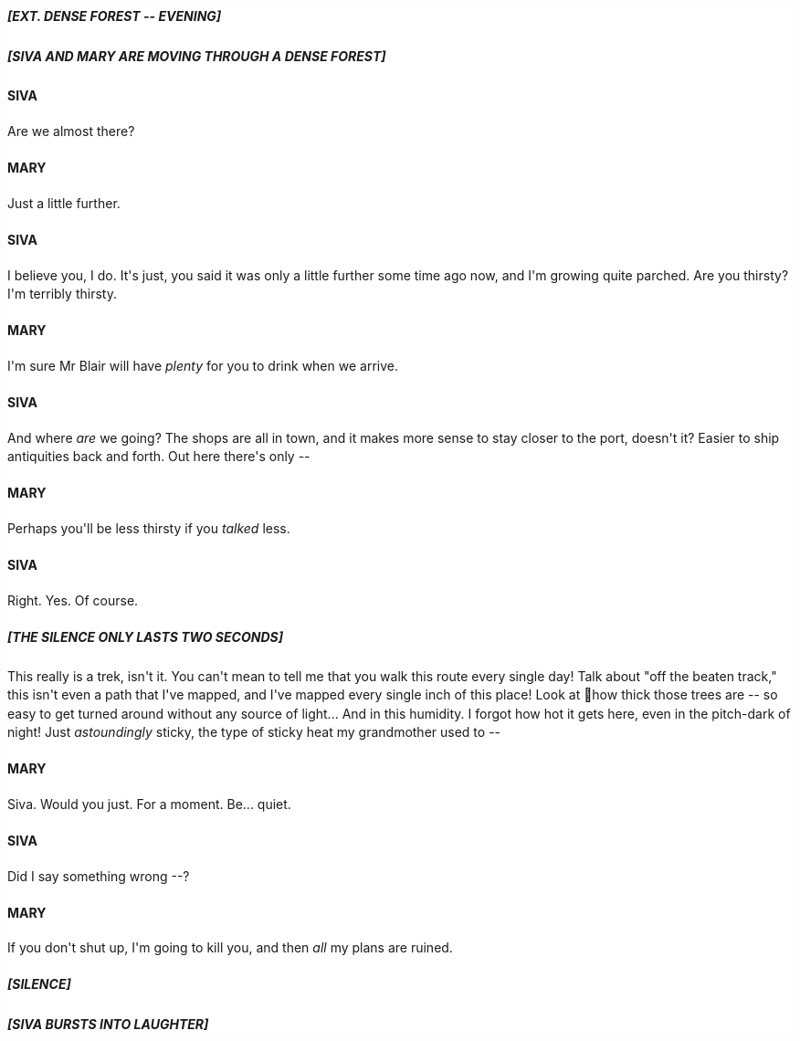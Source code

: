 ##### [EXT. DENSE FOREST -- EVENING]

##### [SIVA AND MARY ARE MOVING THROUGH A DENSE FOREST] 

#### SIVA

Are we almost there? 

#### MARY

Just a little further. 

#### SIVA

I believe you, I do. It's just, you said it was only a little further some time ago now, and I'm growing quite parched. Are you thirsty? I'm terribly thirsty.

#### MARY

I'm sure Mr Blair will have *plenty* for you to drink when we arrive. 

#### SIVA

And where *are* we going? The shops are all in town, and it makes more sense to stay closer to the port, doesn't it? Easier to ship antiquities back and forth. Out here there's only --

#### MARY

Perhaps you'll be less thirsty if you *talked* less.

#### SIVA

Right. Yes. Of course.

##### [THE SILENCE ONLY LASTS TWO SECONDS]

This really is a trek, isn't it. You can't mean to tell me that you walk this route every single day! Talk about "off the beaten track," this isn't even a path that I've mapped, and I've mapped every single inch of this place! Look at how thick those trees are -- so easy to get turned around without any source of light... And in this humidity. I forgot how hot it gets here, even in the pitch-dark of night! Just *astoundingly* sticky, the type of sticky heat my grandmother used to --

#### MARY

Siva. Would you just. For a moment. Be... quiet.

#### SIVA

Did I say something wrong --?

#### MARY

If you don't shut up, I'm going to kill you, and then *all* my plans are ruined.

##### [SILENCE]

##### [SIVA BURSTS INTO LAUGHTER]
